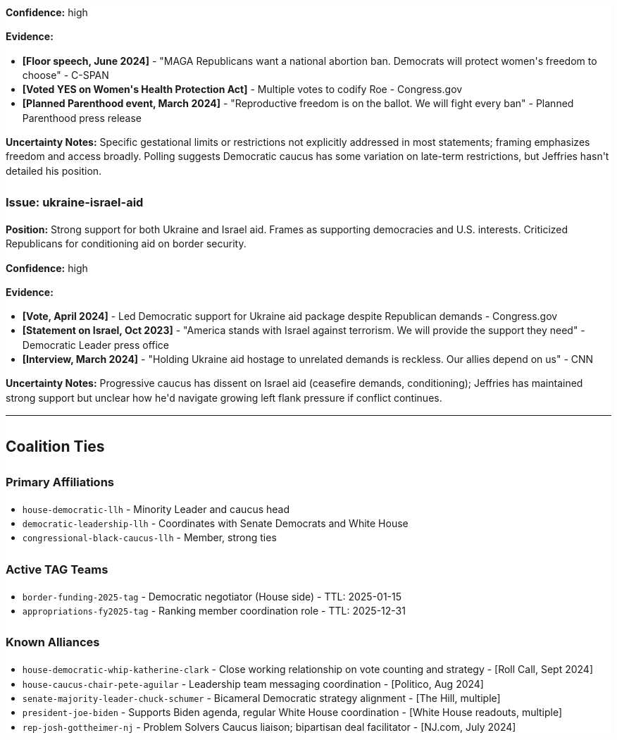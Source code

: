 **Confidence:** high

**Evidence:**
- **[Floor speech, June 2024]** - "MAGA Republicans want a national abortion ban. Democrats will protect women's freedom to choose" - C-SPAN
- **[Voted YES on Women's Health Protection Act]** - Multiple votes to codify Roe - Congress.gov
- **[Planned Parenthood event, March 2024]** - "Reproductive freedom is on the ballot. We will fight every ban" - Planned Parenthood press release

**Uncertainty Notes:** Specific gestational limits or restrictions not explicitly addressed in most statements; framing emphasizes freedom and access broadly. Polling suggests Democratic caucus has some variation on late-term restrictions, but Jeffries hasn't detailed his position.

### Issue: ukraine-israel-aid

**Position:** Strong support for both Ukraine and Israel aid. Frames as supporting democracies and U.S. interests. Criticized Republicans for conditioning aid on border security.

**Confidence:** high

**Evidence:**
- **[Vote, April 2024]** - Led Democratic support for Ukraine aid package despite Republican demands - Congress.gov
- **[Statement on Israel, Oct 2023]** - "America stands with Israel against terrorism. We will provide the support they need" - Democratic Leader press office
- **[Interview, March 2024]** - "Holding Ukraine aid hostage to unrelated demands is reckless. Our allies depend on us" - CNN

**Uncertainty Notes:** Progressive caucus has dissent on Israel aid (ceasefire demands, conditioning); Jeffries has maintained strong support but unclear how he'd navigate growing left flank pressure if conflict continues.

---

## Coalition Ties

### Primary Affiliations

- `house-democratic-llh` - Minority Leader and caucus head
- `democratic-leadership-llh` - Coordinates with Senate Democrats and White House
- `congressional-black-caucus-llh` - Member, strong ties

### Active TAG Teams

- `border-funding-2025-tag` - Democratic negotiator (House side) - TTL: 2025-01-15
- `appropriations-fy2025-tag` - Ranking member coordination role - TTL: 2025-12-31

### Known Alliances

- `house-democratic-whip-katherine-clark` - Close working relationship on vote counting and strategy - [Roll Call, Sept 2024]
- `house-caucus-chair-pete-aguilar` - Leadership team messaging coordination - [Politico, Aug 2024]
- `senate-majority-leader-chuck-schumer` - Bicameral Democratic strategy alignment - [The Hill, multiple]
- `president-joe-biden` - Supports Biden agenda, regular White House coordination - [White House readouts, multiple]
- `rep-josh-gottheimer-nj` - Problem Solvers Caucus liaison; bipartisan deal facilitator - [NJ.com, July 2024]

